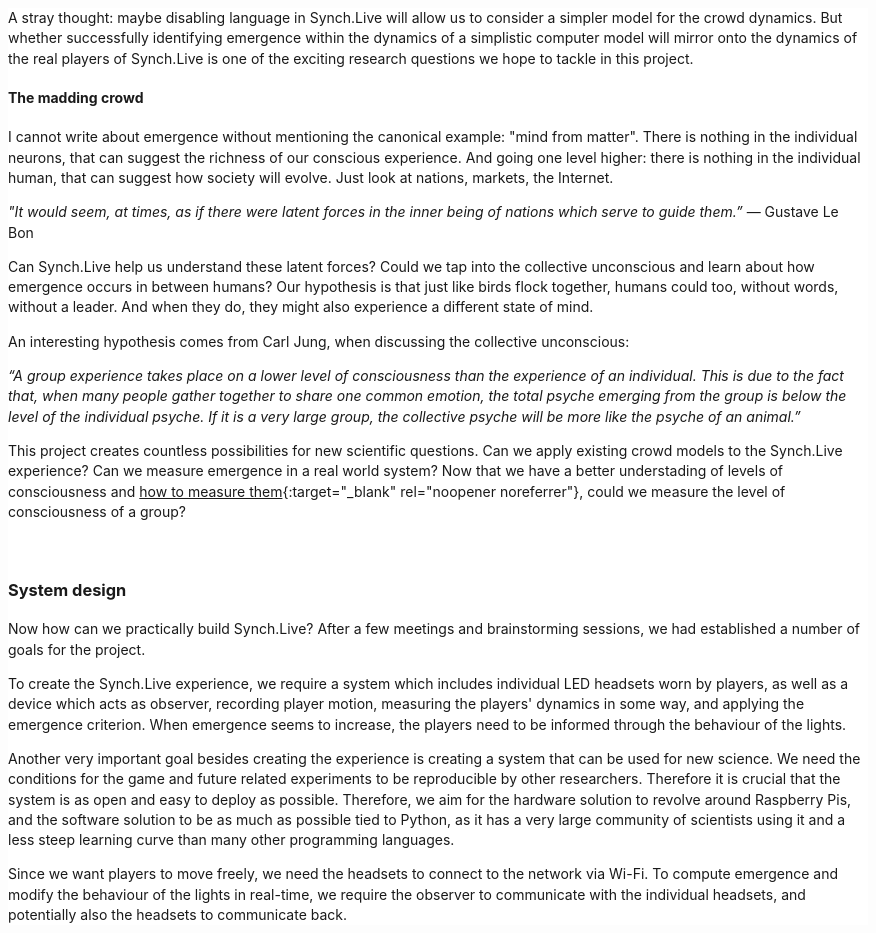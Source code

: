 
A stray thought: maybe disabling language in Synch.Live will allow us to consider a simpler model for the crowd dynamics. But whether successfully identifying emergence within the dynamics of a simplistic computer model will mirror onto the dynamics of the real players of Synch.Live is one of the exciting research questions we hope to tackle in this project.


#### The madding crowd

I cannot write about emergence without mentioning the canonical example: "mind from matter". There is nothing in the individual neurons, that can suggest the richness of our conscious experience. And going one level higher: there is nothing in the individual human, that can suggest how society will evolve. Just look at nations, markets, the Internet.

_"It would seem, at times, as if there were latent forces in the inner being of nations which serve to guide them.”_ ― Gustave Le Bon

Can Synch.Live help us understand these latent forces? Could we tap into the collective unconscious and learn about how emergence occurs in between humans? Our hypothesis is that just like birds flock together, humans could too, without words, without a leader. And when they do, they might also experience a different state of mind.

An interesting hypothesis comes from Carl Jung, when discussing the collective unconscious:

_“A group experience takes place on a lower level of consciousness than the experience of an individual. This is due to the fact that, when many people gather together to share one common emotion, the total psyche emerging from the group is below the level of the individual psyche. If it is a very large group, the collective psyche will be more like the psyche of an animal.”_

This project creates countless possibilities for new scientific questions. Can we apply existing crowd models to the Synch.Live experience? Can we measure emergence in a real world system?
Now that we have a better understading of levels of consciousness and [how to measure them](/measuring-consciousness-with-psychedelics-and-math){:target="_blank" rel="noopener noreferrer"}, could we measure the level of consciousness of a group?

<br/>


### System design

Now how can we practically build Synch.Live? After a few meetings and brainstorming sessions, we had established a number of goals for the project.

To create the Synch.Live experience, we require a system which includes individual LED headsets worn by players, as well as a device which acts as observer, recording player motion, measuring the players' dynamics in some way, and applying the emergence criterion. When emergence seems to increase, the players need to be informed through the behaviour of the lights.

Another very important goal besides creating the experience is creating a system that can be used for new science. We need the conditions for the game and future related experiments to be reproducible by other researchers. Therefore it is crucial that the system is as open and easy to deploy as possible. Therefore, we aim for the hardware solution to revolve around Raspberry Pis, and the software solution to be as much as possible tied to Python, as it has a very large community of scientists using it and a less steep learning curve than many other programming languages.

Since we want players to move freely, we need the headsets to connect to the network via Wi-Fi. To compute emergence and modify the behaviour of the lights in real-time, we require the observer to communicate with the individual headsets, and potentially also the headsets to communicate back.
